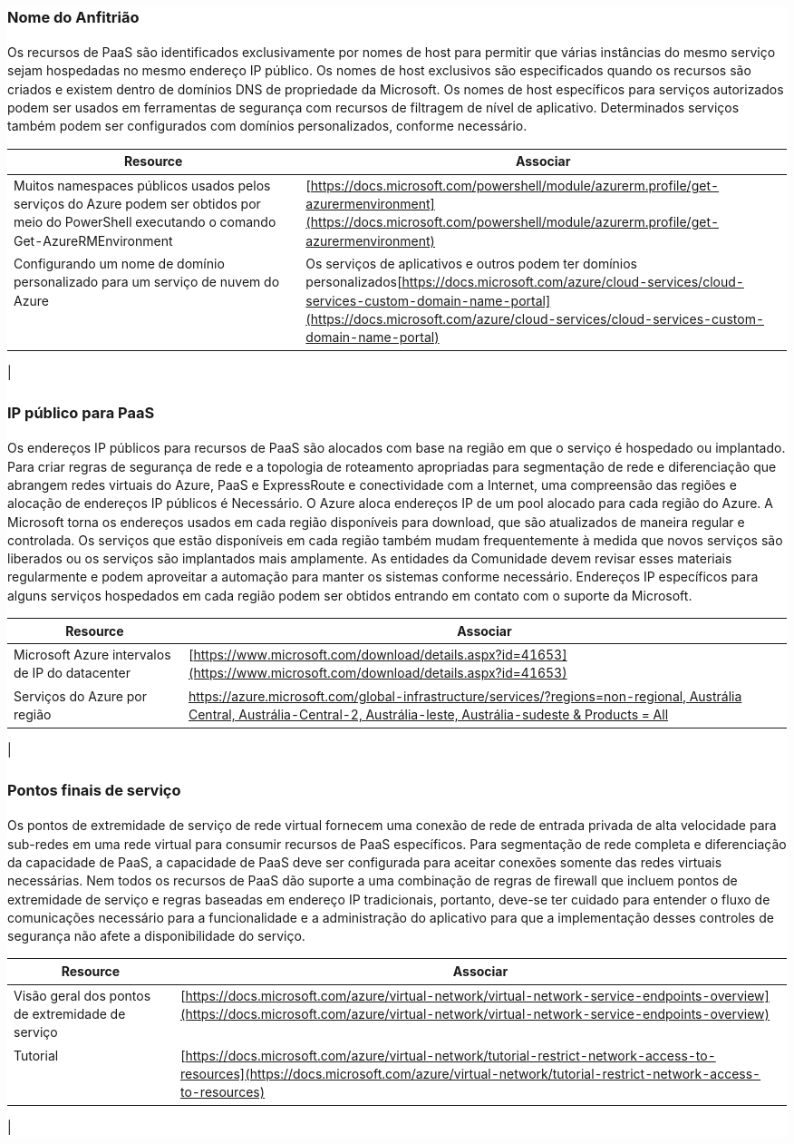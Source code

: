 ### <a name="hostname"></a>Nome do Anfitrião

Os recursos de PaaS são identificados exclusivamente por nomes de host para permitir que várias instâncias do mesmo serviço sejam hospedadas no mesmo endereço IP público. Os nomes de host exclusivos são especificados quando os recursos são criados e existem dentro de domínios DNS de propriedade da Microsoft. Os nomes de host específicos para serviços autorizados podem ser usados em ferramentas de segurança com recursos de filtragem de nível de aplicativo. Determinados serviços também podem ser configurados com domínios personalizados, conforme necessário.

|Resource | Associar|
|---|---|
|Muitos namespaces públicos usados pelos serviços do Azure podem ser obtidos por meio do PowerShell executando o comando Get-AzureRMEnvironment | [https://docs.microsoft.com/powershell/module/azurerm.profile/get-azurermenvironment](https://docs.microsoft.com/powershell/module/azurerm.profile/get-azurermenvironment)|
|Configurando um nome de domínio personalizado para um serviço de nuvem do Azure | Os serviços de aplicativos e outros podem ter domínios personalizados[https://docs.microsoft.com/azure/cloud-services/cloud-services-custom-domain-name-portal](https://docs.microsoft.com/azure/cloud-services/cloud-services-custom-domain-name-portal)|
|

### <a name="public-ip-for-paas"></a>IP público para PaaS

Os endereços IP públicos para recursos de PaaS são alocados com base na região em que o serviço é hospedado ou implantado. Para criar regras de segurança de rede e a topologia de roteamento apropriadas para segmentação de rede e diferenciação que abrangem redes virtuais do Azure, PaaS e ExpressRoute e conectividade com a Internet, uma compreensão das regiões e alocação de endereços IP públicos é Necessário. O Azure aloca endereços IP de um pool alocado para cada região do Azure. A Microsoft torna os endereços usados em cada região disponíveis para download, que são atualizados de maneira regular e controlada. Os serviços que estão disponíveis em cada região também mudam frequentemente à medida que novos serviços são liberados ou os serviços são implantados mais amplamente. As entidades da Comunidade devem revisar esses materiais regularmente e podem aproveitar a automação para manter os sistemas conforme necessário. Endereços IP específicos para alguns serviços hospedados em cada região podem ser obtidos entrando em contato com o suporte da Microsoft.

|Resource | Associar|
|---|---|
|Microsoft Azure intervalos de IP do datacenter | [https://www.microsoft.com/download/details.aspx?id=41653](https://www.microsoft.com/download/details.aspx?id=41653)|
|Serviços do Azure por região | [https://azure.microsoft.com/global-infrastructure/services/?regions=non-regional, Austrália Central, Austrália-Central-2, Austrália-leste, Austrália-sudeste & Products = All](https://azure.microsoft.com/global-infrastructure/services/?regions=non-regional,australia-central,australia-central-2,australia-east,australia-southeast&products=all)|
|

### <a name="service-endpoints"></a>Pontos finais de serviço

Os pontos de extremidade de serviço de rede virtual fornecem uma conexão de rede de entrada privada de alta velocidade para sub-redes em uma rede virtual para consumir recursos de PaaS específicos. Para segmentação de rede completa e diferenciação da capacidade de PaaS, a capacidade de PaaS deve ser configurada para aceitar conexões somente das redes virtuais necessárias. Nem todos os recursos de PaaS dão suporte a uma combinação de regras de firewall que incluem pontos de extremidade de serviço e regras baseadas em endereço IP tradicionais, portanto, deve-se ter cuidado para entender o fluxo de comunicações necessário para a funcionalidade e a administração do aplicativo para que a implementação desses controles de segurança não afete a disponibilidade do serviço.

|Resource | Associar|
|---|---|
|Visão geral dos pontos de extremidade de serviço | [https://docs.microsoft.com/azure/virtual-network/virtual-network-service-endpoints-overview](https://docs.microsoft.com/azure/virtual-network/virtual-network-service-endpoints-overview)
|Tutorial |[https://docs.microsoft.com/azure/virtual-network/tutorial-restrict-network-access-to-resources](https://docs.microsoft.com/azure/virtual-network/tutorial-restrict-network-access-to-resources)|
|
